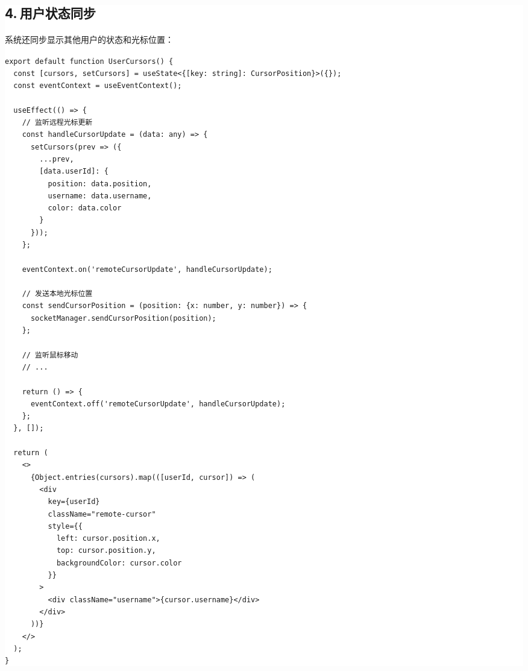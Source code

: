 ## 4. 用户状态同步

系统还同步显示其他用户的状态和光标位置：

```typescript:d:\code\shixicode\src\templates\2dEditor\components\Collaboration\UserCursors.tsx
export default function UserCursors() {
  const [cursors, setCursors] = useState<{[key: string]: CursorPosition}>({});
  const eventContext = useEventContext();
  
  useEffect(() => {
    // 监听远程光标更新
    const handleCursorUpdate = (data: any) => {
      setCursors(prev => ({
        ...prev,
        [data.userId]: {
          position: data.position,
          username: data.username,
          color: data.color
        }
      }));
    };
    
    eventContext.on('remoteCursorUpdate', handleCursorUpdate);
    
    // 发送本地光标位置
    const sendCursorPosition = (position: {x: number, y: number}) => {
      socketManager.sendCursorPosition(position);
    };
    
    // 监听鼠标移动
    // ...
    
    return () => {
      eventContext.off('remoteCursorUpdate', handleCursorUpdate);
    };
  }, []);
  
  return (
    <>
      {Object.entries(cursors).map(([userId, cursor]) => (
        <div 
          key={userId}
          className="remote-cursor"
          style={{
            left: cursor.position.x,
            top: cursor.position.y,
            backgroundColor: cursor.color
          }}
        >
          <div className="username">{cursor.username}</div>
        </div>
      ))}
    </>
  );
}
```
